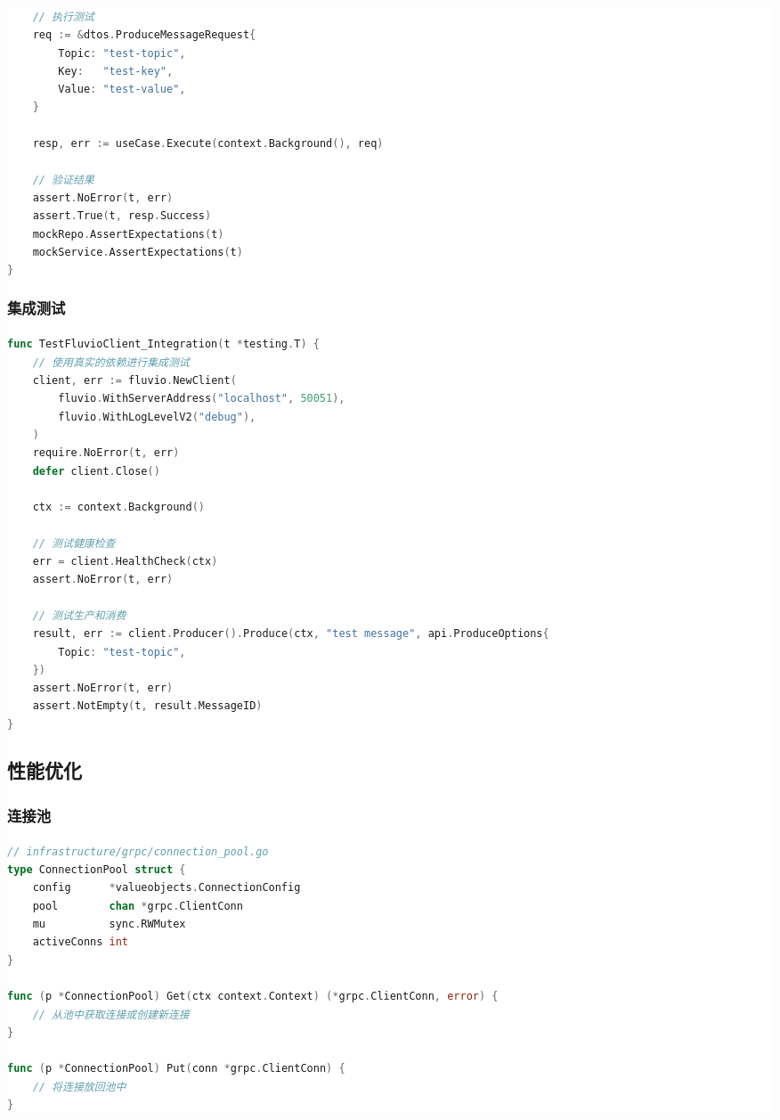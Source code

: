 ```go
    // 执行测试
    req := &dtos.ProduceMessageRequest{
        Topic: "test-topic",
        Key:   "test-key",
        Value: "test-value",
    }
    
    resp, err := useCase.Execute(context.Background(), req)
    
    // 验证结果
    assert.NoError(t, err)
    assert.True(t, resp.Success)
    mockRepo.AssertExpectations(t)
    mockService.AssertExpectations(t)
}
```

### 集成测试
```go
func TestFluvioClient_Integration(t *testing.T) {
    // 使用真实的依赖进行集成测试
    client, err := fluvio.NewClient(
        fluvio.WithServerAddress("localhost", 50051),
        fluvio.WithLogLevelV2("debug"),
    )
    require.NoError(t, err)
    defer client.Close()
    
    ctx := context.Background()
    
    // 测试健康检查
    err = client.HealthCheck(ctx)
    assert.NoError(t, err)
    
    // 测试生产和消费
    result, err := client.Producer().Produce(ctx, "test message", api.ProduceOptions{
        Topic: "test-topic",
    })
    assert.NoError(t, err)
    assert.NotEmpty(t, result.MessageID)
}
```

## 性能优化

### 连接池
```go
// infrastructure/grpc/connection_pool.go
type ConnectionPool struct {
    config      *valueobjects.ConnectionConfig
    pool        chan *grpc.ClientConn
    mu          sync.RWMutex
    activeConns int
}

func (p *ConnectionPool) Get(ctx context.Context) (*grpc.ClientConn, error) {
    // 从池中获取连接或创建新连接
}

func (p *ConnectionPool) Put(conn *grpc.ClientConn) {
    // 将连接放回池中
}
```